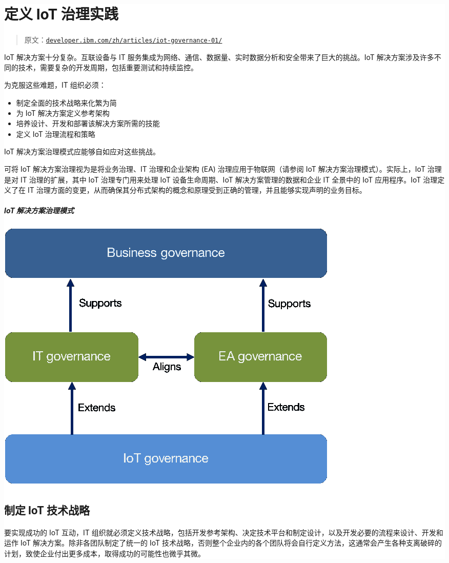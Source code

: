 # 定义 IoT 治理实践

> 原文：[`developer.ibm.com/zh/articles/iot-governance-01/`](https://developer.ibm.com/zh/articles/iot-governance-01/)

IoT 解决方案十分复杂。互联设备与 IT 服务集成为网络、通信、数据量、实时数据分析和安全带来了巨大的挑战。IoT 解决方案涉及许多不同的技术，需要复杂的开发周期，包括重要测试和持续监控。

为克服这些难题，IT 组织必须：

*   制定全面的技术战略来化繁为简
*   为 IoT 解决方案定义参考架构
*   培养设计、开发和部署该解决方案所需的技能
*   定义 IoT 治理流程和策略

IoT 解决方案治理模式应能够自如应对这些挑战。

可将 IoT 解决方案治理视为是将业务治理、IT 治理和企业架构 (EA) 治理应用于物联网（请参阅 IoT 解决方案治理模式）。实际上，IoT 治理是对 IT 治理的扩展，其中 IoT 治理专门用来处理 IoT 设备生命周期、IoT 解决方案管理的数据和企业 IT 全景中的 IoT 应用程序。IoT 治理定义了在 IT 治理方面的变更，从而确保其分布式架构的概念和原理受到正确的管理，并且能够实现声明的业务目标。

##### IoT 解决方案治理模式

![IoT 解决方案治理模式](img/561d9b3c5e6ad93da67f07d80c7ed0ba.png)

## 制定 IoT 技术战略

要实现成功的 IoT 互动，IT 组织就必须定义技术战略，包括开发参考架构、决定技术平台和制定设计，以及开发必要的流程来设计、开发和运作 IoT 解决方案。除非各团队制定了统一的 IoT 技术战略，否则整个企业内的各个团队将会自行定义方法，这通常会产生各种支离破碎的计划，致使企业付出更多成本，取得成功的可能性也微乎其微。
